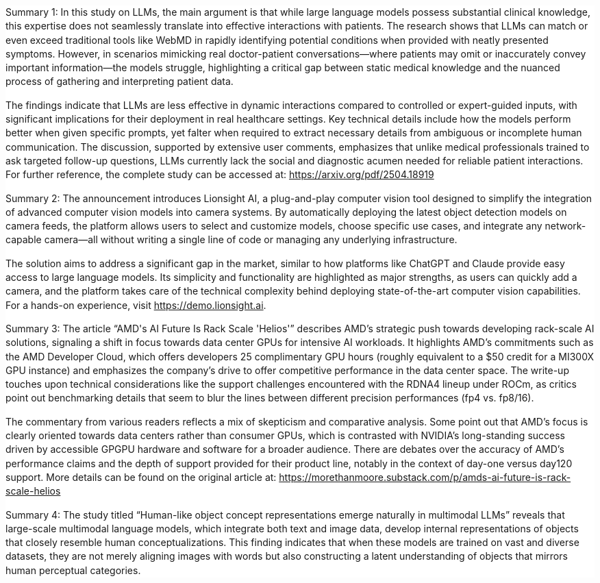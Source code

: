 Summary 1:
In this study on LLMs, the main argument is that while large language models possess substantial clinical knowledge, this expertise does not seamlessly translate into effective interactions with patients. The research shows that LLMs can match or even exceed traditional tools like WebMD in rapidly identifying potential conditions when provided with neatly presented symptoms. However, in scenarios mimicking real doctor-patient conversations—where patients may omit or inaccurately convey important information—the models struggle, highlighting a critical gap between static medical knowledge and the nuanced process of gathering and interpreting patient data.

The findings indicate that LLMs are less effective in dynamic interactions compared to controlled or expert-guided inputs, with significant implications for their deployment in real healthcare settings. Key technical details include how the models perform better when given specific prompts, yet falter when required to extract necessary details from ambiguous or incomplete human communication. The discussion, supported by extensive user comments, emphasizes that unlike medical professionals trained to ask targeted follow-up questions, LLMs currently lack the social and diagnostic acumen needed for reliable patient interactions. For further reference, the complete study can be accessed at: https://arxiv.org/pdf/2504.18919

Summary 2:
The announcement introduces Lionsight AI, a plug-and-play computer vision tool designed to simplify the integration of advanced computer vision models into camera systems. By automatically deploying the latest object detection models on camera feeds, the platform allows users to select and customize models, choose specific use cases, and integrate any network-capable camera—all without writing a single line of code or managing any underlying infrastructure.

The solution aims to address a significant gap in the market, similar to how platforms like ChatGPT and Claude provide easy access to large language models. Its simplicity and functionality are highlighted as major strengths, as users can quickly add a camera, and the platform takes care of the technical complexity behind deploying state-of-the-art computer vision capabilities. For a hands-on experience, visit https://demo.lionsight.ai.

Summary 3:
The article “AMD's AI Future Is Rack Scale 'Helios'” describes AMD’s strategic push towards developing rack-scale AI solutions, signaling a shift in focus towards data center GPUs for intensive AI workloads. It highlights AMD’s commitments such as the AMD Developer Cloud, which offers developers 25 complimentary GPU hours (roughly equivalent to a $50 credit for a MI300X GPU instance) and emphasizes the company’s drive to offer competitive performance in the data center space. The write-up touches upon technical considerations like the support challenges encountered with the RDNA4 lineup under ROCm, as critics point out benchmarking details that seem to blur the lines between different precision performances (fp4 vs. fp8/16).

The commentary from various readers reflects a mix of skepticism and comparative analysis. Some point out that AMD’s focus is clearly oriented towards data centers rather than consumer GPUs, which is contrasted with NVIDIA’s long-standing success driven by accessible GPGPU hardware and software for a broader audience. There are debates over the accuracy of AMD’s performance claims and the depth of support provided for their product line, notably in the context of day-one versus day120 support. More details can be found on the original article at: https://morethanmoore.substack.com/p/amds-ai-future-is-rack-scale-helios

Summary 4:
The study titled “Human-like object concept representations emerge naturally in multimodal LLMs” reveals that large-scale multimodal language models, which integrate both text and image data, develop internal representations of objects that closely resemble human conceptualizations. This finding indicates that when these models are trained on vast and diverse datasets, they are not merely aligning images with words but also constructing a latent understanding of objects that mirrors human perceptual categories.
